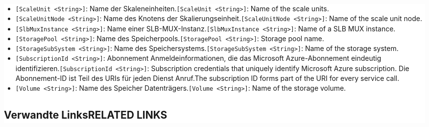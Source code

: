   - <span data-ttu-id="5f6bb-159">`[ScaleUnit <String>]`: Name der Skaleneinheiten.</span><span class="sxs-lookup"><span data-stu-id="5f6bb-159">`[ScaleUnit <String>]`: Name of the scale units.</span></span>
  - <span data-ttu-id="5f6bb-160">`[ScaleUnitNode <String>]`: Name des Knotens der Skalierungseinheit.</span><span class="sxs-lookup"><span data-stu-id="5f6bb-160">`[ScaleUnitNode <String>]`: Name of the scale unit node.</span></span>
  - <span data-ttu-id="5f6bb-161">`[SlbMuxInstance <String>]`: Name einer SLB-MUX-Instanz.</span><span class="sxs-lookup"><span data-stu-id="5f6bb-161">`[SlbMuxInstance <String>]`: Name of a SLB MUX instance.</span></span>
  - <span data-ttu-id="5f6bb-162">`[StoragePool <String>]`: Name des Speicherpools.</span><span class="sxs-lookup"><span data-stu-id="5f6bb-162">`[StoragePool <String>]`: Storage pool name.</span></span>
  - <span data-ttu-id="5f6bb-163">`[StorageSubSystem <String>]`: Name des Speichersystems.</span><span class="sxs-lookup"><span data-stu-id="5f6bb-163">`[StorageSubSystem <String>]`: Name of the storage system.</span></span>
  - <span data-ttu-id="5f6bb-164">`[SubscriptionId <String>]`: Abonnement Anmeldeinformationen, die das Microsoft Azure-Abonnement eindeutig identifizieren.</span><span class="sxs-lookup"><span data-stu-id="5f6bb-164">`[SubscriptionId <String>]`: Subscription credentials that uniquely identify Microsoft Azure subscription.</span></span> <span data-ttu-id="5f6bb-165">Die Abonnement-ID ist Teil des URIs für jeden Dienst Anruf.</span><span class="sxs-lookup"><span data-stu-id="5f6bb-165">The subscription ID forms part of the URI for every service call.</span></span>
  - <span data-ttu-id="5f6bb-166">`[Volume <String>]`: Name des Speicher Datenträgers.</span><span class="sxs-lookup"><span data-stu-id="5f6bb-166">`[Volume <String>]`: Name of the storage volume.</span></span>

## <span data-ttu-id="5f6bb-167">Verwandte Links</span><span class="sxs-lookup"><span data-stu-id="5f6bb-167">RELATED LINKS</span></span>

